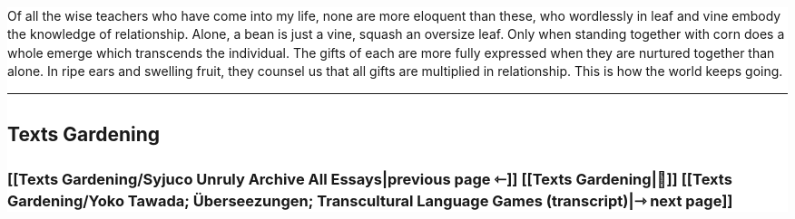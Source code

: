 Of all the wise teachers who have come into my life, none are more eloquent than these, who wordlessly in leaf and vine embody the knowledge of relationship. Alone, a bean is just a vine, squash an oversize leaf. Only when standing together with corn does a whole emerge which transcends the individual. The gifts of each are more fully expressed when they are nurtured together than alone. In ripe ears and swelling fruit, they counsel us that all gifts are multiplied in relationship. This is how the world keeps going.

---
## Texts Gardening
### [[Texts Gardening/Syjuco Unruly Archive All Essays\|previous page ⇽]] [[Texts Gardening\|📖]] [[Texts Gardening/Yoko Tawada; Überseezungen; Transcultural Language Games (transcript)\|⇾ next page]]